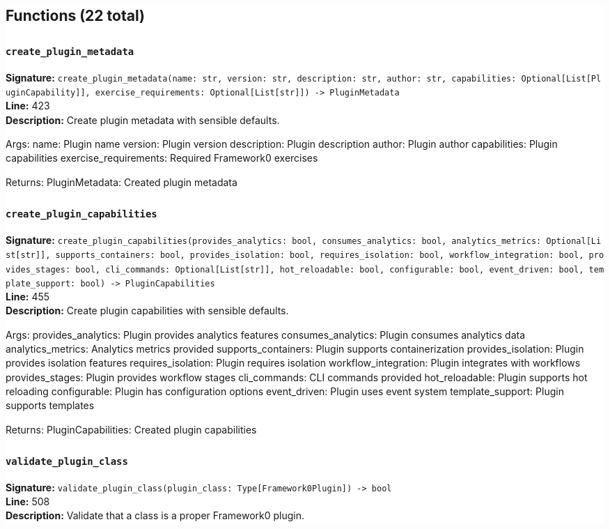 ## Functions (22 total)

### `create_plugin_metadata`

**Signature:** `create_plugin_metadata(name: str, version: str, description: str, author: str, capabilities: Optional[List[PluginCapability]], exercise_requirements: Optional[List[str]]) -> PluginMetadata`  
**Line:** 423  
**Description:** Create plugin metadata with sensible defaults.

Args:
    name: Plugin name
    version: Plugin version
    description: Plugin description
    author: Plugin author
    capabilities: Plugin capabilities
    exercise_requirements: Required Framework0 exercises
    
Returns:
    PluginMetadata: Created plugin metadata

### `create_plugin_capabilities`

**Signature:** `create_plugin_capabilities(provides_analytics: bool, consumes_analytics: bool, analytics_metrics: Optional[List[str]], supports_containers: bool, provides_isolation: bool, requires_isolation: bool, workflow_integration: bool, provides_stages: bool, cli_commands: Optional[List[str]], hot_reloadable: bool, configurable: bool, event_driven: bool, template_support: bool) -> PluginCapabilities`  
**Line:** 455  
**Description:** Create plugin capabilities with sensible defaults.

Args:
    provides_analytics: Plugin provides analytics features
    consumes_analytics: Plugin consumes analytics data
    analytics_metrics: Analytics metrics provided
    supports_containers: Plugin supports containerization
    provides_isolation: Plugin provides isolation features
    requires_isolation: Plugin requires isolation
    workflow_integration: Plugin integrates with workflows
    provides_stages: Plugin provides workflow stages
    cli_commands: CLI commands provided
    hot_reloadable: Plugin supports hot reloading
    configurable: Plugin has configuration options
    event_driven: Plugin uses event system
    template_support: Plugin supports templates
    
Returns:
    PluginCapabilities: Created plugin capabilities

### `validate_plugin_class`

**Signature:** `validate_plugin_class(plugin_class: Type[Framework0Plugin]) -> bool`  
**Line:** 508  
**Description:** Validate that a class is a proper Framework0 plugin.
